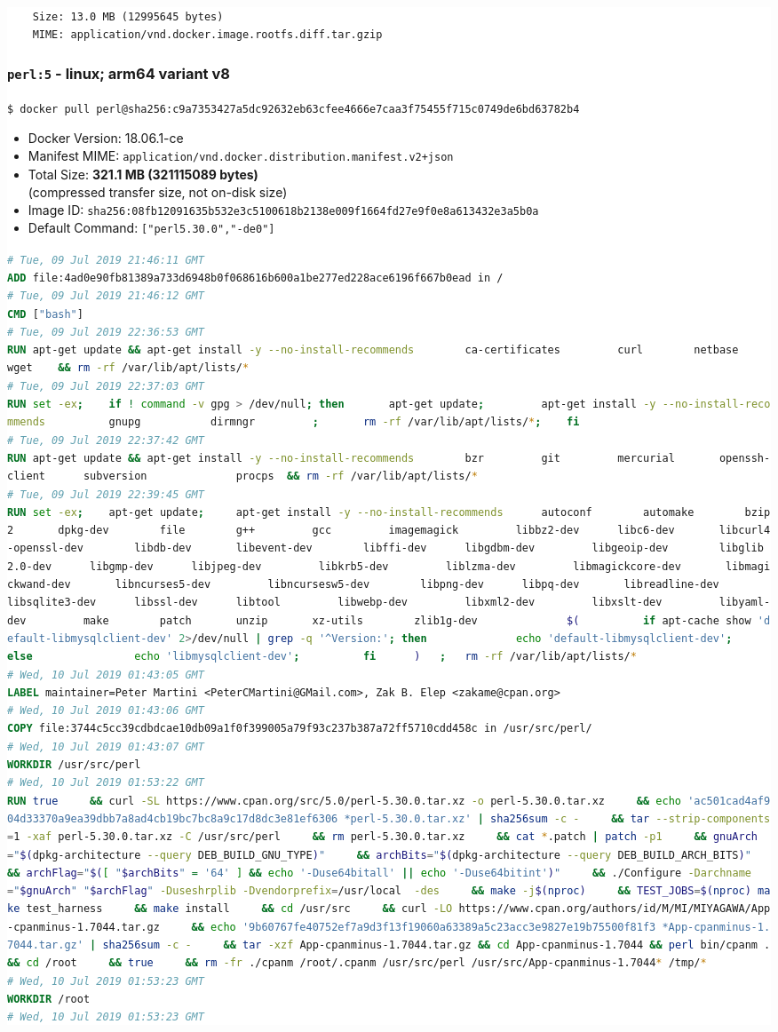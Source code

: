 		Size: 13.0 MB (12995645 bytes)  
		MIME: application/vnd.docker.image.rootfs.diff.tar.gzip

### `perl:5` - linux; arm64 variant v8

```console
$ docker pull perl@sha256:c9a7353427a5dc92632eb63cfee4666e7caa3f75455f715c0749de6bd63782b4
```

-	Docker Version: 18.06.1-ce
-	Manifest MIME: `application/vnd.docker.distribution.manifest.v2+json`
-	Total Size: **321.1 MB (321115089 bytes)**  
	(compressed transfer size, not on-disk size)
-	Image ID: `sha256:08fb12091635b532e3c5100618b2138e009f1664fd27e9f0e8a613432e3a5b0a`
-	Default Command: `["perl5.30.0","-de0"]`

```dockerfile
# Tue, 09 Jul 2019 21:46:11 GMT
ADD file:4ad0e90fb81389a733d6948b0f068616b600a1be277ed228ace6196f667b0ead in / 
# Tue, 09 Jul 2019 21:46:12 GMT
CMD ["bash"]
# Tue, 09 Jul 2019 22:36:53 GMT
RUN apt-get update && apt-get install -y --no-install-recommends 		ca-certificates 		curl 		netbase 		wget 	&& rm -rf /var/lib/apt/lists/*
# Tue, 09 Jul 2019 22:37:03 GMT
RUN set -ex; 	if ! command -v gpg > /dev/null; then 		apt-get update; 		apt-get install -y --no-install-recommends 			gnupg 			dirmngr 		; 		rm -rf /var/lib/apt/lists/*; 	fi
# Tue, 09 Jul 2019 22:37:42 GMT
RUN apt-get update && apt-get install -y --no-install-recommends 		bzr 		git 		mercurial 		openssh-client 		subversion 				procps 	&& rm -rf /var/lib/apt/lists/*
# Tue, 09 Jul 2019 22:39:45 GMT
RUN set -ex; 	apt-get update; 	apt-get install -y --no-install-recommends 		autoconf 		automake 		bzip2 		dpkg-dev 		file 		g++ 		gcc 		imagemagick 		libbz2-dev 		libc6-dev 		libcurl4-openssl-dev 		libdb-dev 		libevent-dev 		libffi-dev 		libgdbm-dev 		libgeoip-dev 		libglib2.0-dev 		libgmp-dev 		libjpeg-dev 		libkrb5-dev 		liblzma-dev 		libmagickcore-dev 		libmagickwand-dev 		libncurses5-dev 		libncursesw5-dev 		libpng-dev 		libpq-dev 		libreadline-dev 		libsqlite3-dev 		libssl-dev 		libtool 		libwebp-dev 		libxml2-dev 		libxslt-dev 		libyaml-dev 		make 		patch 		unzip 		xz-utils 		zlib1g-dev 				$( 			if apt-cache show 'default-libmysqlclient-dev' 2>/dev/null | grep -q '^Version:'; then 				echo 'default-libmysqlclient-dev'; 			else 				echo 'libmysqlclient-dev'; 			fi 		) 	; 	rm -rf /var/lib/apt/lists/*
# Wed, 10 Jul 2019 01:43:05 GMT
LABEL maintainer=Peter Martini <PeterCMartini@GMail.com>, Zak B. Elep <zakame@cpan.org>
# Wed, 10 Jul 2019 01:43:06 GMT
COPY file:3744c5cc39cdbdcae10db09a1f0f399005a79f93c237b387a72ff5710cdd458c in /usr/src/perl/ 
# Wed, 10 Jul 2019 01:43:07 GMT
WORKDIR /usr/src/perl
# Wed, 10 Jul 2019 01:53:22 GMT
RUN true     && curl -SL https://www.cpan.org/src/5.0/perl-5.30.0.tar.xz -o perl-5.30.0.tar.xz     && echo 'ac501cad4af904d33370a9ea39dbb7a8ad4cb19bc7bc8a9c17d8dc3e81ef6306 *perl-5.30.0.tar.xz' | sha256sum -c -     && tar --strip-components=1 -xaf perl-5.30.0.tar.xz -C /usr/src/perl     && rm perl-5.30.0.tar.xz     && cat *.patch | patch -p1     && gnuArch="$(dpkg-architecture --query DEB_BUILD_GNU_TYPE)"     && archBits="$(dpkg-architecture --query DEB_BUILD_ARCH_BITS)"     && archFlag="$([ "$archBits" = '64' ] && echo '-Duse64bitall' || echo '-Duse64bitint')"     && ./Configure -Darchname="$gnuArch" "$archFlag" -Duseshrplib -Dvendorprefix=/usr/local  -des     && make -j$(nproc)     && TEST_JOBS=$(nproc) make test_harness     && make install     && cd /usr/src     && curl -LO https://www.cpan.org/authors/id/M/MI/MIYAGAWA/App-cpanminus-1.7044.tar.gz     && echo '9b60767fe40752ef7a9d3f13f19060a63389a5c23acc3e9827e19b75500f81f3 *App-cpanminus-1.7044.tar.gz' | sha256sum -c -     && tar -xzf App-cpanminus-1.7044.tar.gz && cd App-cpanminus-1.7044 && perl bin/cpanm . && cd /root     && true     && rm -fr ./cpanm /root/.cpanm /usr/src/perl /usr/src/App-cpanminus-1.7044* /tmp/*
# Wed, 10 Jul 2019 01:53:23 GMT
WORKDIR /root
# Wed, 10 Jul 2019 01:53:23 GMT
```